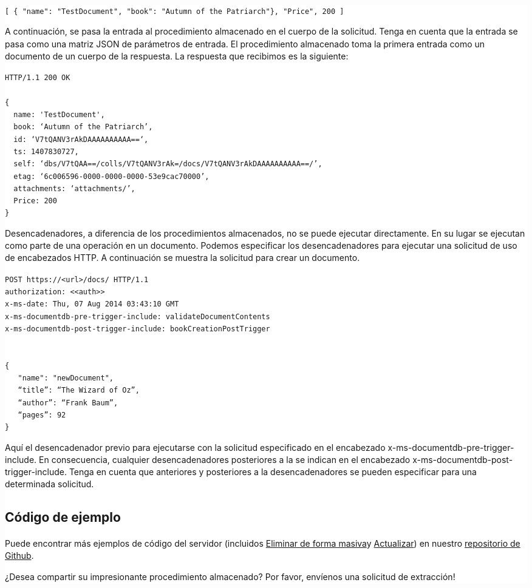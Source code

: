     
    [ { "name": "TestDocument", "book": "Autumn of the Patriarch"}, "Price", 200 ]


A continuación, se pasa la entrada al procedimiento almacenado en el cuerpo de la solicitud. Tenga en cuenta que la entrada se pasa como una matriz JSON de parámetros de entrada. El procedimiento almacenado toma la primera entrada como un documento de un cuerpo de la respuesta. La respuesta que recibimos es la siguiente:

    HTTP/1.1 200 OK
     
    { 
      name: 'TestDocument',
      book: ‘Autumn of the Patriarch’,
      id: ‘V7tQANV3rAkDAAAAAAAAAA==‘,
      ts: 1407830727,
      self: ‘dbs/V7tQAA==/colls/V7tQANV3rAk=/docs/V7tQANV3rAkDAAAAAAAAAA==/’,
      etag: ‘6c006596-0000-0000-0000-53e9cac70000’,
      attachments: ‘attachments/’,
      Price: 200
    }


Desencadenadores, a diferencia de los procedimientos almacenados, no se puede ejecutar directamente. En su lugar se ejecutan como parte de una operación en un documento. Podemos especificar los desencadenadores para ejecutar una solicitud de uso de encabezados HTTP. A continuación se muestra la solicitud para crear un documento.

    POST https://<url>/docs/ HTTP/1.1
    authorization: <<auth>>
    x-ms-date: Thu, 07 Aug 2014 03:43:10 GMT
    x-ms-documentdb-pre-trigger-include: validateDocumentContents 
    x-ms-documentdb-post-trigger-include: bookCreationPostTrigger
    
    
    {
       "name": "newDocument",
       “title”: “The Wizard of Oz”,
       “author”: “Frank Baum”,
       “pages”: 92
    }


Aquí el desencadenador previo para ejecutarse con la solicitud especificado en el encabezado x-ms-documentdb-pre-trigger-include. En consecuencia, cualquier desencadenadores posteriores a la se indican en el encabezado x-ms-documentdb-post-trigger-include. Tenga en cuenta que anteriores y posteriores a la desencadenadores se pueden especificar para una determinada solicitud.

## <a name="sample-code"></a>Código de ejemplo

Puede encontrar más ejemplos de código del servidor (incluidos [Eliminar de forma masiva](https://github.com/Azure/azure-documentdb-js-server/tree/master/samples/stored-procedures/bulkDelete.js)y [Actualizar](https://github.com/Azure/azure-documentdb-js-server/tree/master/samples/stored-procedures/update.js)) en nuestro [repositorio de Github](https://github.com/Azure/azure-documentdb-js-server/tree/master/samples).

¿Desea compartir su impresionante procedimiento almacenado? Por favor, envíenos una solicitud de extracción! 
